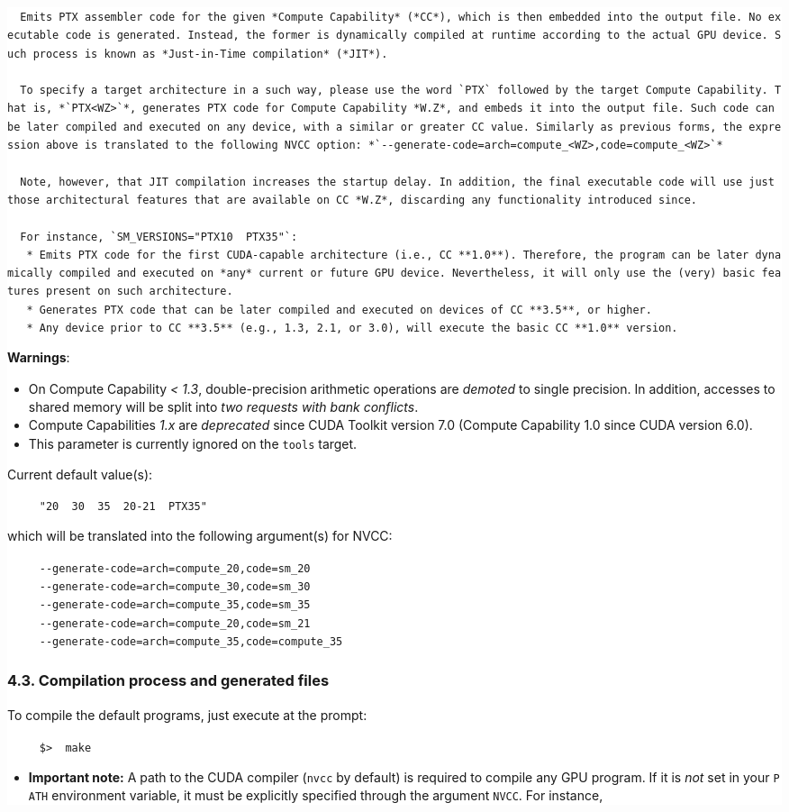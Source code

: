       Emits PTX assembler code for the given *Compute Capability* (*CC*), which is then embedded into the output file. No executable code is generated. Instead, the former is dynamically compiled at runtime according to the actual GPU device. Such process is known as *Just-in-Time compilation* (*JIT*).

      To specify a target architecture in a such way, please use the word `PTX` followed by the target Compute Capability. That is, *`PTX<WZ>`*, generates PTX code for Compute Capability *W.Z*, and embeds it into the output file. Such code can be later compiled and executed on any device, with a similar or greater CC value. Similarly as previous forms, the expression above is translated to the following NVCC option: *`--generate-code=arch=compute_<WZ>,code=compute_<WZ>`*

      Note, however, that JIT compilation increases the startup delay. In addition, the final executable code will use just those architectural features that are available on CC *W.Z*, discarding any functionality introduced since.

      For instance, `SM_VERSIONS="PTX10  PTX35"`:
       * Emits PTX code for the first CUDA-capable architecture (i.e., CC **1.0**). Therefore, the program can be later dynamically compiled and executed on *any* current or future GPU device. Nevertheless, it will only use the (very) basic features present on such architecture.
       * Generates PTX code that can be later compiled and executed on devices of CC **3.5**, or higher.
       * Any device prior to CC **3.5** (e.g., 1.3, 2.1, or 3.0), will execute the basic CC **1.0** version.


**Warnings**:

   * On Compute Capability *< 1.3*, double-precision arithmetic operations are *demoted* to single precision. In addition, accesses to shared memory will be split into *two requests with bank conflicts*.
   * Compute Capabilities *1.x* are *deprecated* since CUDA Toolkit version 7.0 (Compute Capability 1.0 since CUDA version 6.0).
   * This parameter is currently ignored on the `tools` target.


Current default value(s):

         "20  30  35  20-21  PTX35"

which will be translated into the following argument(s) for NVCC:

         --generate-code=arch=compute_20,code=sm_20
         --generate-code=arch=compute_30,code=sm_30
         --generate-code=arch=compute_35,code=sm_35
         --generate-code=arch=compute_20,code=sm_21
         --generate-code=arch=compute_35,code=compute_35





### 4.3. Compilation process and generated files


To compile the default programs, just execute at the prompt:

         $>  make

   * **Important note:** A path to the CUDA compiler (`nvcc` by default) is required to compile any GPU program. If it is *not* set in your `PATH` environment variable, it must be explicitly specified through the argument `NVCC`. For instance,
